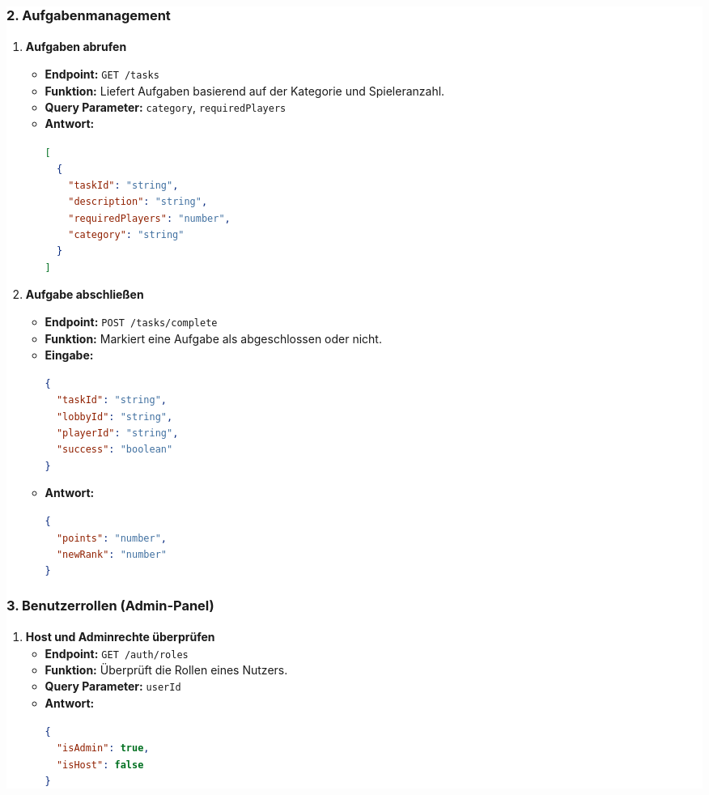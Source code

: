 ### **2. Aufgabenmanagement**

1. **Aufgaben abrufen**
   - **Endpoint:** `GET /tasks`
   - **Funktion:** Liefert Aufgaben basierend auf der Kategorie und Spieleranzahl.
   - **Query Parameter:** `category`, `requiredPlayers`
   - **Antwort:**
     ```json
     [
       {
         "taskId": "string",
         "description": "string",
         "requiredPlayers": "number",
         "category": "string"
       }
     ]
     ```

2. **Aufgabe abschließen**
   - **Endpoint:** `POST /tasks/complete`
   - **Funktion:** Markiert eine Aufgabe als abgeschlossen oder nicht.
   - **Eingabe:**
     ```json
     {
       "taskId": "string",
       "lobbyId": "string",
       "playerId": "string",
       "success": "boolean"
     }
     ```
   - **Antwort:**
     ```json
     {
       "points": "number",
       "newRank": "number"
     }
     ```

### **3. Benutzerrollen (Admin-Panel)**

1. **Host und Adminrechte überprüfen**
   - **Endpoint:** `GET /auth/roles`
   - **Funktion:** Überprüft die Rollen eines Nutzers.
   - **Query Parameter:** `userId`
   - **Antwort:**
     ```json
     {
       "isAdmin": true,
       "isHost": false
     }
     ```
